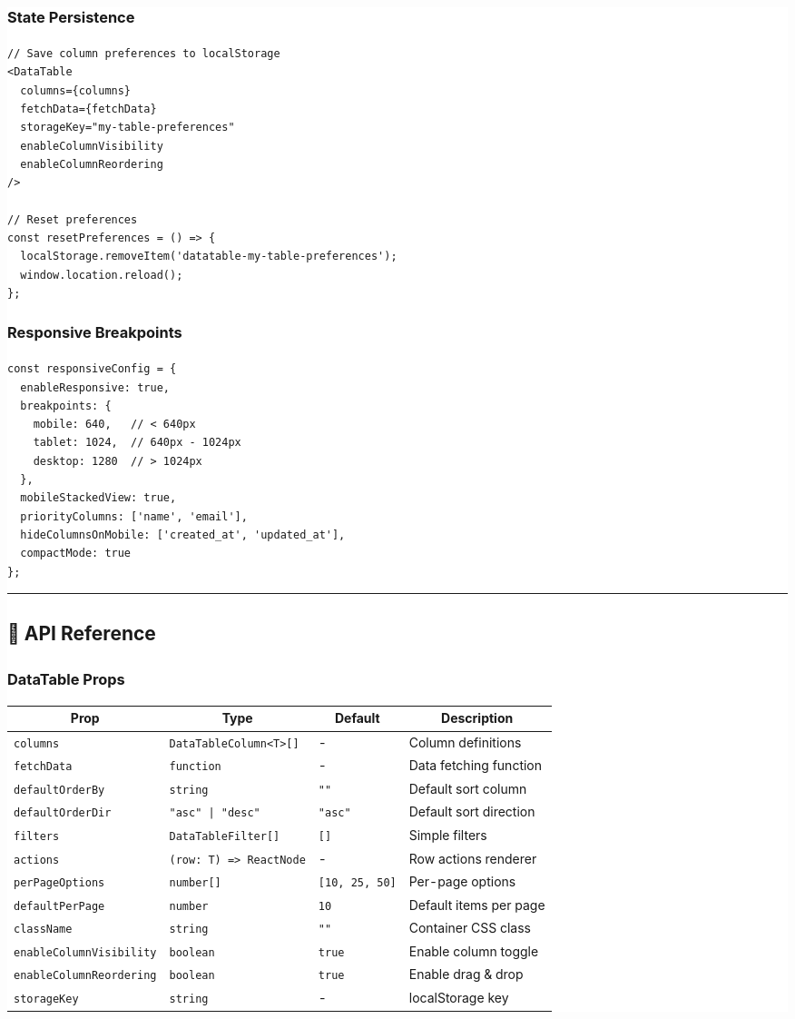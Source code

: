 ### State Persistence

```tsx
// Save column preferences to localStorage
<DataTable
  columns={columns}
  fetchData={fetchData}
  storageKey="my-table-preferences"
  enableColumnVisibility
  enableColumnReordering
/>

// Reset preferences
const resetPreferences = () => {
  localStorage.removeItem('datatable-my-table-preferences');
  window.location.reload();
};
```

### Responsive Breakpoints

```tsx
const responsiveConfig = {
  enableResponsive: true,
  breakpoints: {
    mobile: 640,   // < 640px
    tablet: 1024,  // 640px - 1024px
    desktop: 1280  // > 1024px
  },
  mobileStackedView: true,
  priorityColumns: ['name', 'email'],
  hideColumnsOnMobile: ['created_at', 'updated_at'],
  compactMode: true
};
```

---

## 📖 API Reference

### DataTable Props

| Prop | Type | Default | Description |
|------|------|---------|-------------|
| `columns` | `DataTableColumn<T>[]` | - | Column definitions |
| `fetchData` | `function` | - | Data fetching function |
| `defaultOrderBy` | `string` | `""` | Default sort column |
| `defaultOrderDir` | `"asc" \| "desc"` | `"asc"` | Default sort direction |
| `filters` | `DataTableFilter[]` | `[]` | Simple filters |
| `actions` | `(row: T) => ReactNode` | - | Row actions renderer |
| `perPageOptions` | `number[]` | `[10, 25, 50]` | Per-page options |
| `defaultPerPage` | `number` | `10` | Default items per page |
| `className` | `string` | `""` | Container CSS class |
| `enableColumnVisibility` | `boolean` | `true` | Enable column toggle |
| `enableColumnReordering` | `boolean` | `true` | Enable drag & drop |
| `storageKey` | `string` | - | localStorage key |